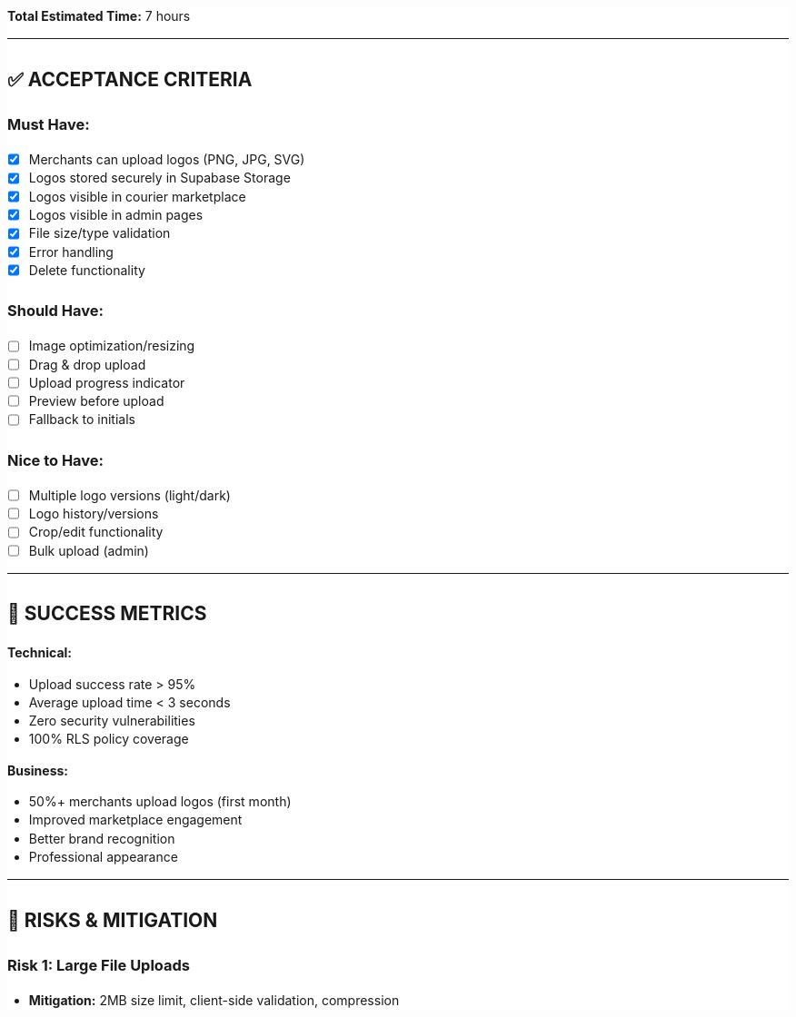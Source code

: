 **Total Estimated Time:** 7 hours

---

## ✅ ACCEPTANCE CRITERIA

### **Must Have:**
- [x] Merchants can upload logos (PNG, JPG, SVG)
- [x] Logos stored securely in Supabase Storage
- [x] Logos visible in courier marketplace
- [x] Logos visible in admin pages
- [x] File size/type validation
- [x] Error handling
- [x] Delete functionality

### **Should Have:**
- [ ] Image optimization/resizing
- [ ] Drag & drop upload
- [ ] Upload progress indicator
- [ ] Preview before upload
- [ ] Fallback to initials

### **Nice to Have:**
- [ ] Multiple logo versions (light/dark)
- [ ] Logo history/versions
- [ ] Crop/edit functionality
- [ ] Bulk upload (admin)

---

## 🎯 SUCCESS METRICS

**Technical:**
- Upload success rate > 95%
- Average upload time < 3 seconds
- Zero security vulnerabilities
- 100% RLS policy coverage

**Business:**
- 50%+ merchants upload logos (first month)
- Improved marketplace engagement
- Better brand recognition
- Professional appearance

---

## 🚨 RISKS & MITIGATION

### **Risk 1: Large File Uploads**
- **Mitigation:** 2MB size limit, client-side validation, compression
